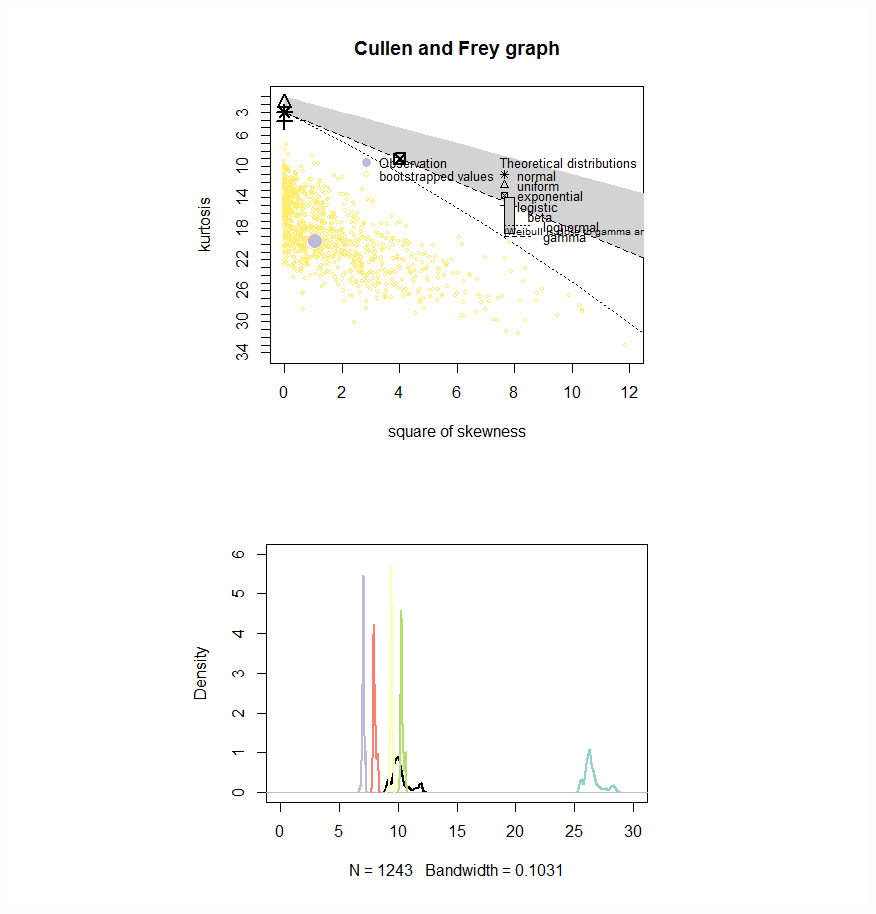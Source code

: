 <div align="center">
<img src="https://raw.githubusercontent.com/QuantLet/indices_ccVStrad/main/cullenfrey_sp500.png" alt="Image" />
</div>

<div align="center">
<img src="https://raw.githubusercontent.com/QuantLet/indices_ccVStrad/main/density_log.png" alt="Image" />
</div>

